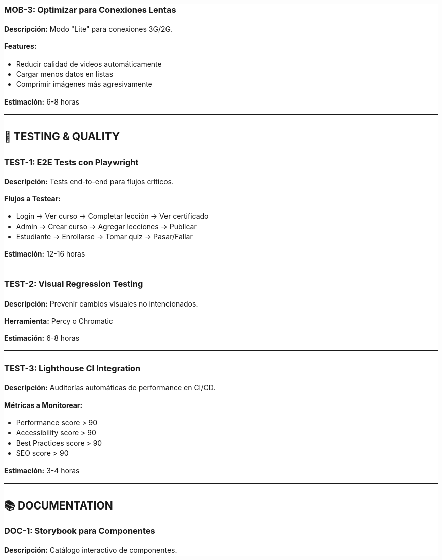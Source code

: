 ### MOB-3: Optimizar para Conexiones Lentas
**Descripción:** Modo "Lite" para conexiones 3G/2G.

**Features:**
- Reducir calidad de videos automáticamente
- Cargar menos datos en listas
- Comprimir imágenes más agresivamente

**Estimación:** 6-8 horas

---

## 🧪 TESTING & QUALITY

### TEST-1: E2E Tests con Playwright
**Descripción:** Tests end-to-end para flujos críticos.

**Flujos a Testear:**
- Login → Ver curso → Completar lección → Ver certificado
- Admin → Crear curso → Agregar lecciones → Publicar
- Estudiante → Enrollarse → Tomar quiz → Pasar/Fallar

**Estimación:** 12-16 horas

---

### TEST-2: Visual Regression Testing
**Descripción:** Prevenir cambios visuales no intencionados.

**Herramienta:** Percy o Chromatic

**Estimación:** 6-8 horas

---

### TEST-3: Lighthouse CI Integration
**Descripción:** Auditorías automáticas de performance en CI/CD.

**Métricas a Monitorear:**
- Performance score > 90
- Accessibility score > 90
- Best Practices score > 90
- SEO score > 90

**Estimación:** 3-4 horas

---

## 📚 DOCUMENTATION

### DOC-1: Storybook para Componentes
**Descripción:** Catálogo interactivo de componentes.
